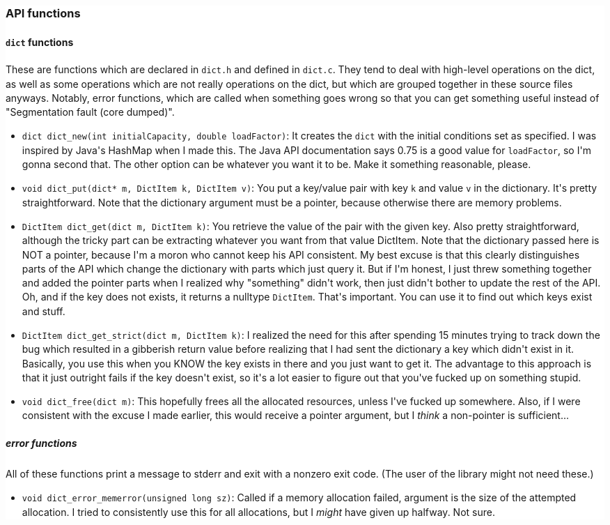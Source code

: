 ### API functions

#### `dict` functions

These are functions which are declared in `dict.h` and defined in `dict.c`. They
tend to deal with high-level operations on the dict, as well as some operations
which are not really operations on the dict, but which are grouped together in
these source files anyways. Notably, error functions, which are called when
something goes wrong so that you can get something useful instead of
"Segmentation fault (core dumped)".

* `dict dict_new(int initialCapacity, double loadFactor)`: It creates the `dict`
  with the initial conditions set as specified. I was inspired by Java's HashMap
  when I made this. The Java API documentation says 0.75 is a good value for
  `loadFactor`, so I'm gonna second that. The other option can be whatever you
  want it to be. Make it something reasonable, please.

* `void dict_put(dict* m, DictItem k, DictItem v)`: You put a key/value pair
  with key `k` and value `v` in the dictionary. It's pretty straightforward.
  Note that the dictionary argument must be a pointer, because otherwise there
  are memory problems.

* `DictItem dict_get(dict m, DictItem k)`: You retrieve the value of the pair
  with the given key. Also pretty straightforward, although the tricky part can
  be extracting whatever you want from that value DictItem. Note that the
  dictionary passed here is NOT a pointer, because I'm a moron who cannot keep
  his API consistent. My best excuse is that this clearly distinguishes parts of
  the API which change the dictionary with parts which just query it. But if I'm
  honest, I just threw something together and added the pointer parts when I
  realized why "something" didn't work, then just didn't bother to update the
  rest of the API. Oh, and if the key does not exists, it returns a nulltype
  `DictItem`. That's important. You can use it to find out which keys exist and
  stuff.

* `DictItem dict_get_strict(dict m, DictItem k)`: I realized the need for this
  after spending 15 minutes trying to track down the bug which resulted in a
  gibberish return value before realizing that I had sent the dictionary a key
  which didn't exist in it. Basically, you use this when you KNOW the key exists
  in there and you just want to get it. The advantage to this approach is that
  it just outright fails if the key doesn't exist, so it's a lot easier to
  figure out that you've fucked up on something stupid.

* `void dict_free(dict m)`: This hopefully frees all the allocated resources,
  unless I've fucked up somewhere. Also, if I were consistent with the excuse I
  made earlier, this would receive a pointer argument, but I _think_ a
  non-pointer is sufficient...

##### error functions

All of these functions print a message to stderr and exit with a nonzero exit
code. (The user of the library might not need these.)

* `void dict_error_memerror(unsigned long sz)`: Called if a memory allocation
  failed, argument is the size of the attempted allocation. I tried to
  consistently use this for all allocations, but I _might_ have given up
  halfway. Not sure.
